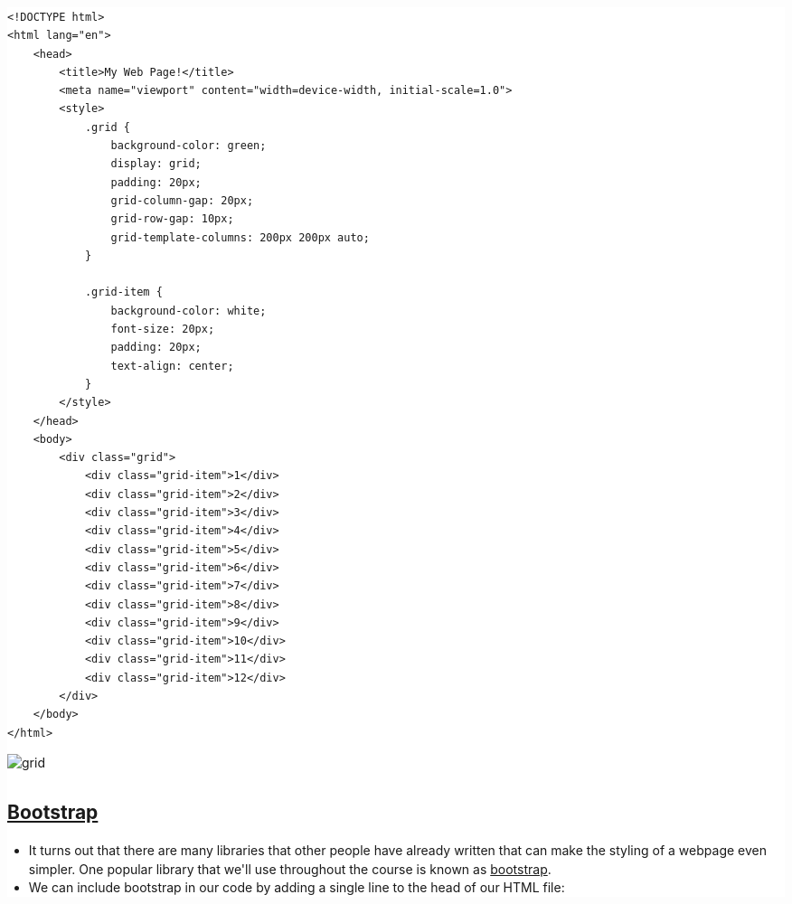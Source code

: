 ```
<!DOCTYPE html>
<html lang="en">
    <head>
        <title>My Web Page!</title>
        <meta name="viewport" content="width=device-width, initial-scale=1.0">
        <style>
            .grid {
                background-color: green;
                display: grid;
                padding: 20px;
                grid-column-gap: 20px;
                grid-row-gap: 10px;
                grid-template-columns: 200px 200px auto;
            }

            .grid-item {
                background-color: white;
                font-size: 20px;
                padding: 20px;
                text-align: center;
            }
        </style>
    </head>
    <body>
        <div class="grid">
            <div class="grid-item">1</div>
            <div class="grid-item">2</div>
            <div class="grid-item">3</div>
            <div class="grid-item">4</div>
            <div class="grid-item">5</div>
            <div class="grid-item">6</div>
            <div class="grid-item">7</div>
            <div class="grid-item">8</div>
            <div class="grid-item">9</div>
            <div class="grid-item">10</div>
            <div class="grid-item">11</div>
            <div class="grid-item">12</div>
        </div>
    </body>
</html>

```

![grid](https://cs50.harvard.edu/web/2020/notes/0/images/grid.gif)

[Bootstrap](https://cs50.harvard.edu/web/2020/notes/0/#bootstrap)
-----------------------------------------------------------------

-   It turns out that there are many libraries that other people have already written that can make the styling of a webpage even simpler. One popular library that we'll use throughout the course is known as [bootstrap](https://getbootstrap.com/).
-   We can include bootstrap in our code by adding a single line to the head of our HTML file:

